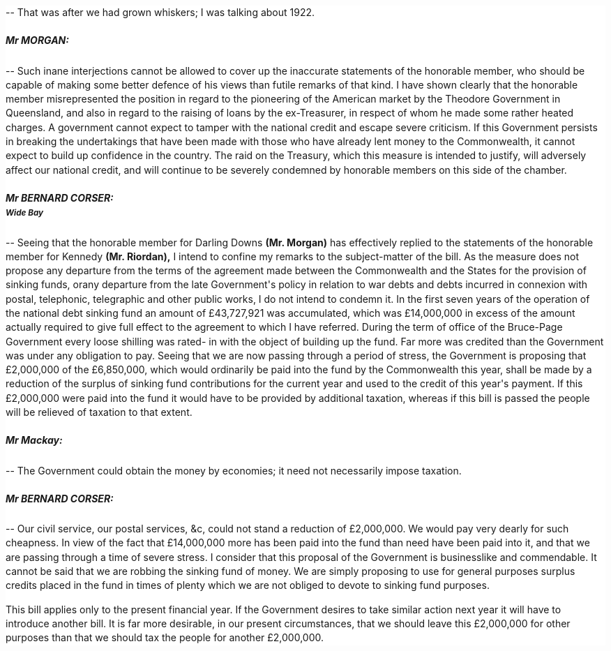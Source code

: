 --  That was after we had grown whiskers; I was talking about 1922. 

##### Mr MORGAN:

-- Such inane interjections cannot be allowed to cover up the inaccurate statements of the honorable member, who should be capable of making some better defence of his views than futile remarks of that kind. I have shown clearly that the honorable member misrepresented the position in regard to the pioneering of the American market by the Theodore Government in Queensland, and also in regard to the raising of loans by the ex-Treasurer, in respect of whom he made some rather heated charges. A government cannot expect to tamper with the national credit and escape severe criticism. If this Government persists in breaking the undertakings that have been made with those who have already lent money to the Commonwealth, it cannot expect to build up confidence in the country. The raid on the Treasury, which this measure is intended to justify, will adversely affect our national credit, and will continue to be severely condemned by honorable members on this side of the chamber. 

##### Mr BERNARD CORSER:<br><small class="text-muted">Wide Bay</small>

--  Seeing that the honorable member for Darling Downs  **(Mr. Morgan)**  has effectively replied to the statements of the honorable member for Kennedy  **(Mr. Riordan),**  I intend to confine my remarks to the subject-matter of the bill. As the measure does not propose any departure from the terms of the agreement made between the Commonwealth and the States for the provision of sinking funds, orany departure from the late Government's policy in relation to war debts and debts incurred in connexion with postal, telephonic, telegraphic and other public works, I do not intend to condemn it. In the first seven years of the operation of the national debt sinking fund an amount of £43,727,921 was accumulated, which was £14,000,000 in excess of the amount actually required to give full effect to the agreement to which I have referred. During the term of office of the Bruce-Page Government every loose shilling was rated- in with the object of building up the fund. Far more was credited than the Government was under any obligation to pay. Seeing that we are now passing through a period of stress, the Government is proposing that £2,000,000 of the £6,850,000, which would ordinarily be paid into the fund by the Commonwealth this year, shall be made by a reduction of the surplus of sinking fund contributions for the current year and used to the credit of this year's payment. If this £2,000,000 were paid into the fund it would have to be provided by additional taxation, whereas if this bill is passed the people will be relieved of taxation to that extent. 

##### Mr Mackay:

--  The Government could obtain the money by economies; it need not necessarily impose taxation. 

##### Mr BERNARD CORSER:

-- Our civil service, our postal services, &amp;c, could not stand a reduction of £2,000,000. We would pay very dearly for such cheapness. In view of the fact that £14,000,000 more has been paid into the fund than need have been paid into it, and that we are passing through a time of severe stress. I consider that this proposal of the Government is businesslike and commendable. It cannot be said that we are robbing the sinking fund of money. We are simply proposing to use for general purposes surplus credits placed in the fund in times of plenty which we are not obliged to devote to sinking fund purposes. 

This bill applies only to the present financial year. If the Government desires to take similar action next year it will have to introduce another bill. It is far more desirable, in our present circumstances, that we should leave this £2,000,000 for other purposes than that we should tax the people for another £2,000,000. 
